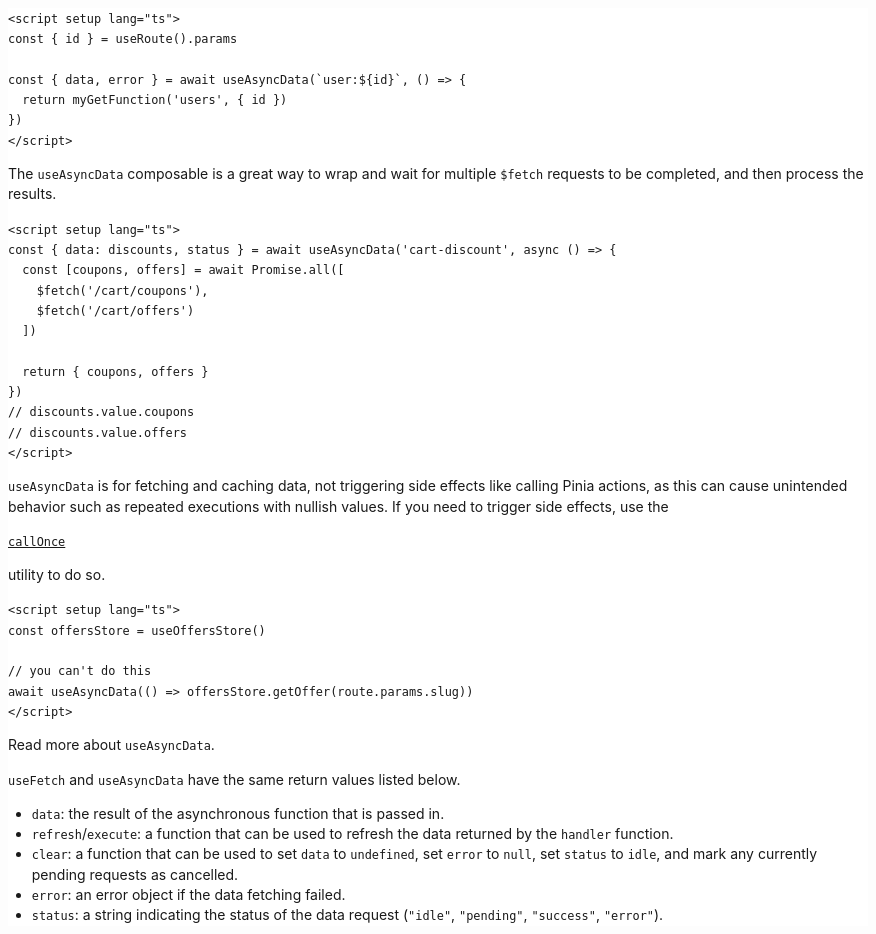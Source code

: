 ```
<script setup lang="ts">
const { id } = useRoute().params

const { data, error } = await useAsyncData(`user:${id}`, () => {
  return myGetFunction('users', { id })
})
</script>

```

The `useAsyncData` composable is a great way to wrap and wait for multiple `$fetch` requests to be completed, and then process the results.

```
<script setup lang="ts">
const { data: discounts, status } = await useAsyncData('cart-discount', async () => {
  const [coupons, offers] = await Promise.all([
    $fetch('/cart/coupons'),
    $fetch('/cart/offers')
  ])

  return { coupons, offers }
})
// discounts.value.coupons
// discounts.value.offers
</script>

```

`useAsyncData` is for fetching and caching data, not triggering side effects like calling Pinia actions, as this can cause unintended behavior such as repeated executions with nullish values. If you need to trigger side effects, use the

[`callOnce`](https://nuxt.com/docs/api/utils/call-once)

utility to do so.

```
<script setup lang="ts">
const offersStore = useOffersStore()

// you can't do this
await useAsyncData(() => offersStore.getOffer(route.params.slug))
</script>

```

Read more about `useAsyncData`.

`useFetch` and `useAsyncData` have the same return values listed below.

- `data`: the result of the asynchronous function that is passed in.
- `refresh`/`execute`: a function that can be used to refresh the data returned by the `handler` function.
- `clear`: a function that can be used to set `data` to `undefined`, set `error` to `null`, set `status` to `idle`, and mark any currently pending requests as cancelled.
- `error`: an error object if the data fetching failed.
- `status`: a string indicating the status of the data request (`"idle"`, `"pending"`, `"success"`, `"error"`).
